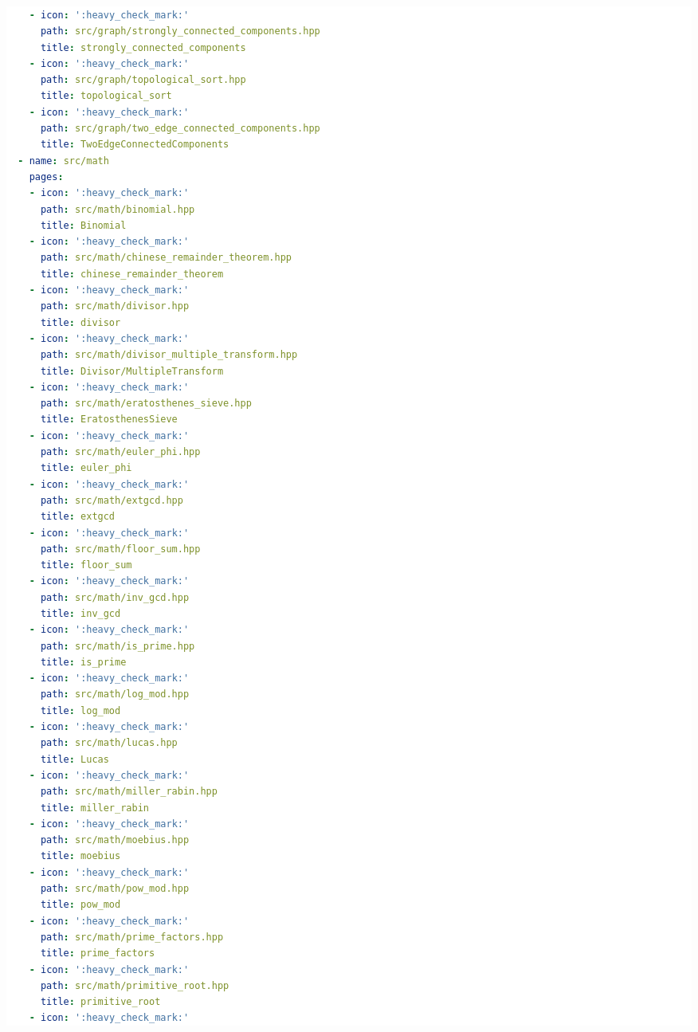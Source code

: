 ```yaml
    - icon: ':heavy_check_mark:'
      path: src/graph/strongly_connected_components.hpp
      title: strongly_connected_components
    - icon: ':heavy_check_mark:'
      path: src/graph/topological_sort.hpp
      title: topological_sort
    - icon: ':heavy_check_mark:'
      path: src/graph/two_edge_connected_components.hpp
      title: TwoEdgeConnectedComponents
  - name: src/math
    pages:
    - icon: ':heavy_check_mark:'
      path: src/math/binomial.hpp
      title: Binomial
    - icon: ':heavy_check_mark:'
      path: src/math/chinese_remainder_theorem.hpp
      title: chinese_remainder_theorem
    - icon: ':heavy_check_mark:'
      path: src/math/divisor.hpp
      title: divisor
    - icon: ':heavy_check_mark:'
      path: src/math/divisor_multiple_transform.hpp
      title: Divisor/MultipleTransform
    - icon: ':heavy_check_mark:'
      path: src/math/eratosthenes_sieve.hpp
      title: EratosthenesSieve
    - icon: ':heavy_check_mark:'
      path: src/math/euler_phi.hpp
      title: euler_phi
    - icon: ':heavy_check_mark:'
      path: src/math/extgcd.hpp
      title: extgcd
    - icon: ':heavy_check_mark:'
      path: src/math/floor_sum.hpp
      title: floor_sum
    - icon: ':heavy_check_mark:'
      path: src/math/inv_gcd.hpp
      title: inv_gcd
    - icon: ':heavy_check_mark:'
      path: src/math/is_prime.hpp
      title: is_prime
    - icon: ':heavy_check_mark:'
      path: src/math/log_mod.hpp
      title: log_mod
    - icon: ':heavy_check_mark:'
      path: src/math/lucas.hpp
      title: Lucas
    - icon: ':heavy_check_mark:'
      path: src/math/miller_rabin.hpp
      title: miller_rabin
    - icon: ':heavy_check_mark:'
      path: src/math/moebius.hpp
      title: moebius
    - icon: ':heavy_check_mark:'
      path: src/math/pow_mod.hpp
      title: pow_mod
    - icon: ':heavy_check_mark:'
      path: src/math/prime_factors.hpp
      title: prime_factors
    - icon: ':heavy_check_mark:'
      path: src/math/primitive_root.hpp
      title: primitive_root
    - icon: ':heavy_check_mark:'
```